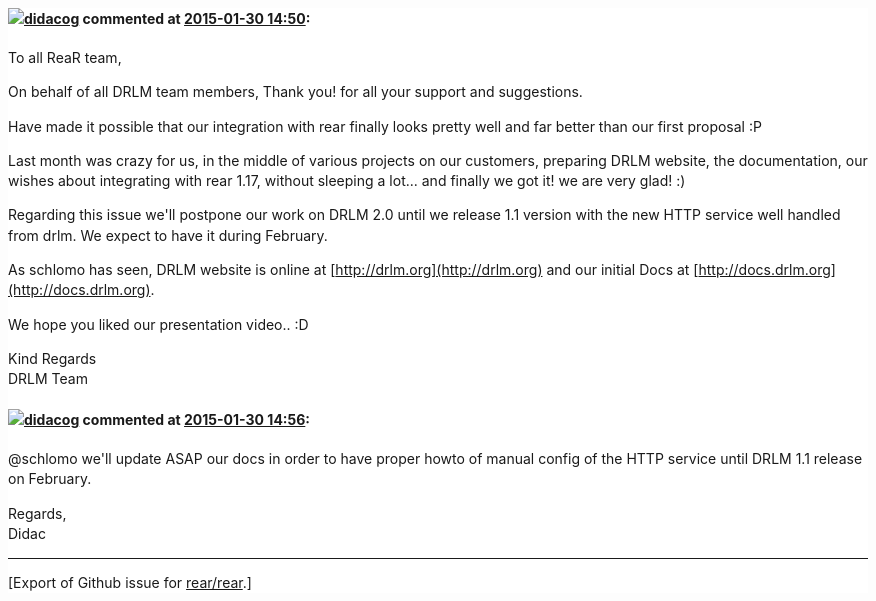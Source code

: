 #### <img src="https://avatars.githubusercontent.com/u/5380209?u=163f1571e6b9c9c7df94e2c6ca152b0a7406b52d&v=4" width="50">[didacog](https://github.com/didacog) commented at [2015-01-30 14:50](https://github.com/rear/rear/pull/522#issuecomment-72212123):

To all ReaR team,

On behalf of all DRLM team members, Thank you! for all your support and
suggestions.

Have made it possible that our integration with rear finally looks
pretty well and far better than our first proposal :P

Last month was crazy for us, in the middle of various projects on our
customers, preparing DRLM website, the documentation, our wishes about
integrating with rear 1.17, without sleeping a lot... and finally we got
it! we are very glad! :)

Regarding this issue we'll postpone our work on DRLM 2.0 until we
release 1.1 version with the new HTTP service well handled from drlm. We
expect to have it during February.

As schlomo has seen, DRLM website is online at
[http://drlm.org](http://drlm.org) and our initial Docs at
[http://docs.drlm.org](http://docs.drlm.org).

We hope you liked our presentation video.. :D

Kind Regards  
DRLM Team

#### <img src="https://avatars.githubusercontent.com/u/5380209?u=163f1571e6b9c9c7df94e2c6ca152b0a7406b52d&v=4" width="50">[didacog](https://github.com/didacog) commented at [2015-01-30 14:56](https://github.com/rear/rear/pull/522#issuecomment-72213006):

@schlomo we'll update ASAP our docs in order to have proper howto of
manual config of the HTTP service until DRLM 1.1 release on February.

Regards,  
Didac

------------------------------------------------------------------------

\[Export of Github issue for
[rear/rear](https://github.com/rear/rear).\]
